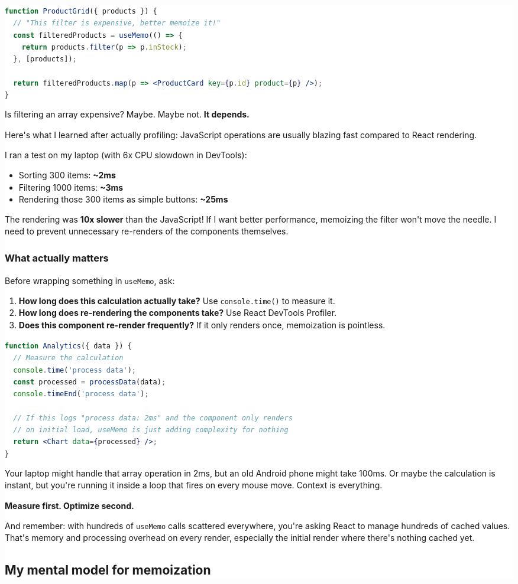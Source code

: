 ```jsx
function ProductGrid({ products }) {
  // "This filter is expensive, better memoize it!"
  const filteredProducts = useMemo(() => {
    return products.filter(p => p.inStock);
  }, [products]);

  return filteredProducts.map(p => <ProductCard key={p.id} product={p} />);
}
```

Is filtering an array expensive? Maybe. Maybe not. **It depends.**

Here's what I learned after actually profiling: JavaScript operations are usually blazing fast compared to React rendering.

I ran a test on my laptop (with 6x CPU slowdown in DevTools):
- Sorting 300 items: **~2ms**
- Filtering 1000 items: **~3ms**
- Rendering those 300 items as simple buttons: **~25ms**

The rendering was **10x slower** than the JavaScript! If I want better performance, memoizing the filter won't move the needle. I need to prevent unnecessary re-renders of the components themselves.

### What actually matters

Before wrapping something in `useMemo`, ask:

1. **How long does this calculation actually take?** Use `console.time()` to measure it.
2. **How long does re-rendering the components take?** Use React DevTools Profiler.
3. **Does this component re-render frequently?** If it only renders once, memoization is pointless.

```jsx
function Analytics({ data }) {
  // Measure the calculation
  console.time('process data');
  const processed = processData(data);
  console.timeEnd('process data');

  // If this logs "process data: 2ms" and the component only renders
  // on initial load, useMemo is just adding complexity for nothing
  return <Chart data={processed} />;
}
```

Your laptop might handle that array operation in 2ms, but an old Android phone might take 100ms. Or maybe the calculation is instant, but you're running it inside a loop that fires on every mouse move. Context is everything.

**Measure first. Optimize second.**

And remember: with hundreds of `useMemo` calls scattered everywhere, you're asking React to manage hundreds of cached values. That's memory and processing overhead on every render, especially the initial render where there's nothing cached yet.

## My mental model for memoization
